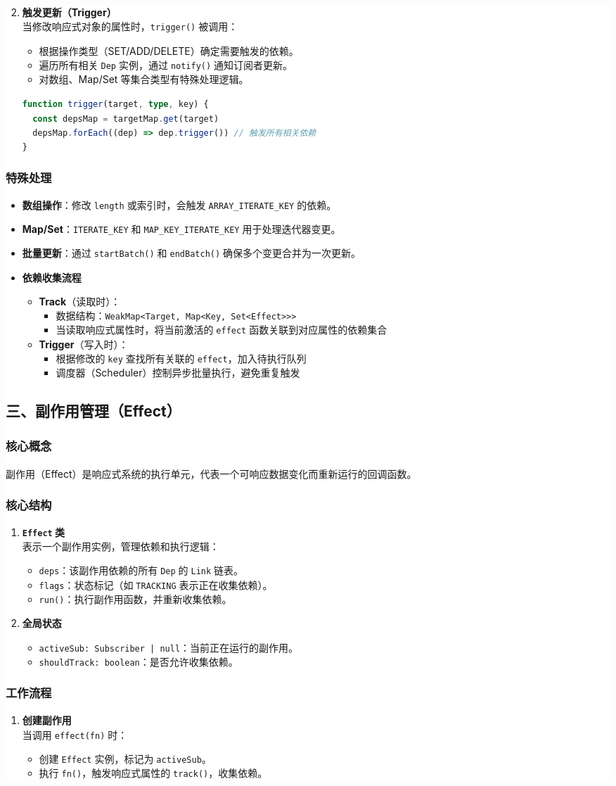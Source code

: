 2. **触发更新（Trigger）**  
   当修改响应式对象的属性时，`trigger()` 被调用：

   - 根据操作类型（SET/ADD/DELETE）确定需要触发的依赖。
   - 遍历所有相关 `Dep` 实例，通过 `notify()` 通知订阅者更新。
   - 对数组、Map/Set 等集合类型有特殊处理逻辑。

   ```ts
   function trigger(target, type, key) {
     const depsMap = targetMap.get(target)
     depsMap.forEach((dep) => dep.trigger()) // 触发所有相关依赖
   }
   ```

### 特殊处理

- **数组操作**：修改 `length` 或索引时，会触发 `ARRAY_ITERATE_KEY` 的依赖。
- **Map/Set**：`ITERATE_KEY` 和 `MAP_KEY_ITERATE_KEY` 用于处理迭代器变更。
- **批量更新**：通过 `startBatch()` 和 `endBatch()` 确保多个变更合并为一次更新。

- **依赖收集流程**

  - **Track**（读取时）：
    - 数据结构：`WeakMap<Target, Map<Key, Set<Effect>>>`
    - 当读取响应式属性时，将当前激活的 `effect` 函数关联到对应属性的依赖集合
  - **Trigger**（写入时）：
    - 根据修改的 `key` 查找所有关联的 `effect`，加入待执行队列
    - 调度器（Scheduler）控制异步批量执行，避免重复触发

## 三、副作用管理（Effect）

### 核心概念

副作用（Effect）是响应式系统的执行单元，代表一个可响应数据变化而重新运行的回调函数。

### 核心结构

1. **`Effect` 类**  
   表示一个副作用实例，管理依赖和执行逻辑：

   - `deps`：该副作用依赖的所有 `Dep` 的 `Link` 链表。
   - `flags`：状态标记（如 `TRACKING` 表示正在收集依赖）。
   - `run()`：执行副作用函数，并重新收集依赖。

2. **全局状态**

   - `activeSub: Subscriber | null`：当前正在运行的副作用。
   - `shouldTrack: boolean`：是否允许收集依赖。

### 工作流程

1. **创建副作用**  
   当调用 `effect(fn)` 时：

   - 创建 `Effect` 实例，标记为 `activeSub`。
   - 执行 `fn()`，触发响应式属性的 `track()`，收集依赖。
